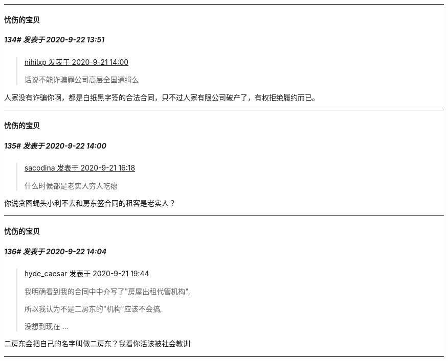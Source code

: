 





-----

####  忧伤的宝贝  
##### 134#       发表于 2020-9-22 13:51



<blockquote><a href="httphttps://bbs.saraba1st.com/2b/forum.php?mod=redirect&amp;goto=findpost&amp;pid=48803958&amp;ptid=1961017" target="_blank">nihilxp 发表于 2020-9-21 14:00</a>

话说不能诈骗罪公司高层全国通缉么</blockquote>
人家没有诈骗你啊，都是白纸黑字签的合法合同，只不过人家有限公司破产了，有权拒绝履约而已。







-----

####  忧伤的宝贝  
##### 135#       发表于 2020-9-22 14:00



<blockquote><a href="httphttps://bbs.saraba1st.com/2b/forum.php?mod=redirect&amp;goto=findpost&amp;pid=48805359&amp;ptid=1961017" target="_blank">sacodina 发表于 2020-9-21 16:18</a>

什么时候都是老实人穷人吃瘪</blockquote>
你说贪图蝇头小利不去和房东签合同的租客是老实人？







-----

####  忧伤的宝贝  
##### 136#       发表于 2020-9-22 14:04



<blockquote><a href="httphttps://bbs.saraba1st.com/2b/forum.php?mod=redirect&amp;goto=findpost&amp;pid=48807285&amp;ptid=1961017" target="_blank">hyde_caesar 发表于 2020-9-21 19:44</a>

我明确看到我的合同中中介写了"房屋出租代管机构",

所以我认为不是二房东的"机构"应该不会搞,

没想到现在 ...</blockquote>
二房东会把自己的名字叫做二房东？我看你活该被社会教训







-----

